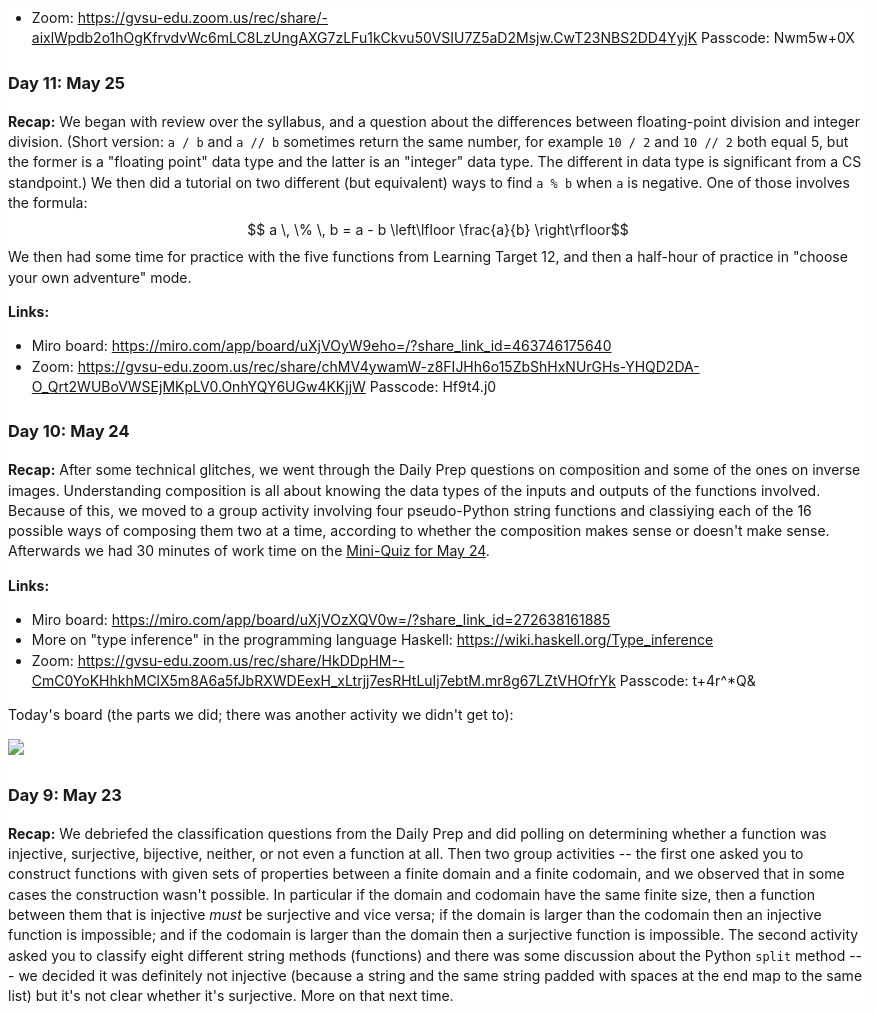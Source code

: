 - Zoom: https://gvsu-edu.zoom.us/rec/share/-aixlWpdb2o1hOgKfrvdvWc6mLC8LzUngAXG7zLFu1kCkvu50VSIU7Z5aD2Msjw.CwT23NBS2DD4YyjK
Passcode: Nwm5w+0X

### Day 11: May 25

**Recap:** We began with review over the syllabus, and a question about the differences between floating-point division and integer division. (Short version: `a / b` and `a // b` sometimes return the same number, for example `10 / 2` and `10 // 2` both equal 5, but the former is a "floating point" data type and the latter is an "integer" data type. The different in data type is significant from a CS standpoint.) We then did a tutorial on two different (but equivalent) ways to find `a % b` when `a` is negative. One of those involves the formula: 
$$ a \, \% \, b = a - b \left\lfloor \frac{a}{b} \right\rfloor$$
We then had some time for practice with the five functions from Learning Target 12, and then a half-hour of practice in "choose your own adventure" mode. 

**Links:**

- Miro board: https://miro.com/app/board/uXjVOyW9eho=/?share_link_id=463746175640
- Zoom: https://gvsu-edu.zoom.us/rec/share/chMV4ywamW-z8FIJHh6o15ZbShHxNUrGHs-YHQD2DA-O_Qrt2WUBoVWSEjMKpLV0.OnhYQY6UGw4KKjjW
Passcode: Hf9t4.j0



### Day 10: May 24 

**Recap:** After some technical glitches, we went through the Daily Prep questions on composition and some of the ones on inverse images. Understanding composition is all about knowing the data types of the inputs and outputs of the functions involved. Because of this, we moved to a group activity involving four pseudo-Python string functions and classiying each of the 16 possible ways of composing them two at a time, according to whether the composition makes sense or doesn't make sense. Afterwards we had 30 minutes of work time on the [Mini-Quiz for May 24](/K4jR5r5tQqCOdP3BpFYZ2A). 

**Links:** 
- Miro board: https://miro.com/app/board/uXjVOzXQV0w=/?share_link_id=272638161885
- More on "type inference" in the programming language Haskell: https://wiki.haskell.org/Type_inference 
- Zoom: https://gvsu-edu.zoom.us/rec/share/HkDDpHM--CmC0YoKHhkhMClX5m8A6a5fJbRXWDEexH_xLtrjj7esRHtLuIj7ebtM.mr8g67LZtVHOfrYk
Passcode: t+4r^*Q&

Today's board (the parts we did; there was another activity we didn't get to): 

![](https://i.imgur.com/IgBe8Pi.jpg)


### Day 9: May 23

**Recap:** We debriefed the classification questions from the Daily Prep and did polling on determining whether a function was injective, surjective, bijective, neither, or not even a function at all. Then two group activities -- the first one asked you to construct functions with given sets of properties between a finite domain and a finite codomain, and we observed that in some cases the construction wasn't possible. In particular if the domain and codomain have the same finite size, then a function between them that is injective *must* be surjective and vice versa; if the domain is larger than the codomain then an injective function is impossible; and if the codomain is larger than the domain then a surjective function is impossible. The second activity asked you to classify eight different string methods (functions) and there was some discussion about the Python `split` method --- we decided it was definitely not injective (because a string and the same string padded with spaces at the end map to the same list) but it's not clear whether it's surjective. More on that next time. 
